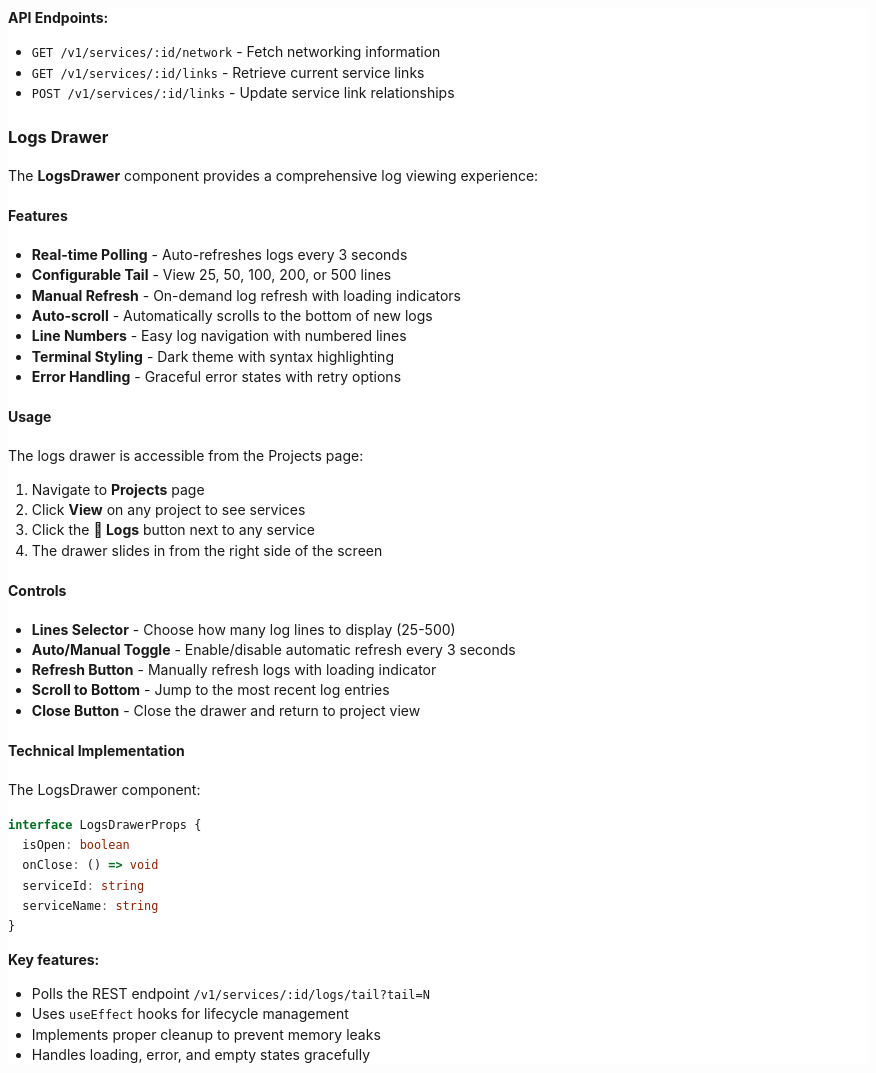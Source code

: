 ```typescript
```

**API Endpoints:**
- `GET /v1/services/:id/network` - Fetch networking information
- `GET /v1/services/:id/links` - Retrieve current service links
- `POST /v1/services/:id/links` - Update service link relationships

### Logs Drawer

The **LogsDrawer** component provides a comprehensive log viewing experience:

#### Features

- **Real-time Polling** - Auto-refreshes logs every 3 seconds
- **Configurable Tail** - View 25, 50, 100, 200, or 500 lines
- **Manual Refresh** - On-demand log refresh with loading indicators
- **Auto-scroll** - Automatically scrolls to the bottom of new logs
- **Line Numbers** - Easy log navigation with numbered lines
- **Terminal Styling** - Dark theme with syntax highlighting
- **Error Handling** - Graceful error states with retry options

#### Usage

The logs drawer is accessible from the Projects page:

1. Navigate to **Projects** page
2. Click **View** on any project to see services
3. Click the **📄 Logs** button next to any service
4. The drawer slides in from the right side of the screen

#### Controls

- **Lines Selector** - Choose how many log lines to display (25-500)
- **Auto/Manual Toggle** - Enable/disable automatic refresh every 3 seconds
- **Refresh Button** - Manually refresh logs with loading indicator
- **Scroll to Bottom** - Jump to the most recent log entries
- **Close Button** - Close the drawer and return to project view

#### Technical Implementation

The LogsDrawer component:

```typescript
interface LogsDrawerProps {
  isOpen: boolean
  onClose: () => void
  serviceId: string
  serviceName: string
}
```

**Key features:**
- Polls the REST endpoint `/v1/services/:id/logs/tail?tail=N`
- Uses `useEffect` hooks for lifecycle management
- Implements proper cleanup to prevent memory leaks
- Handles loading, error, and empty states gracefully
